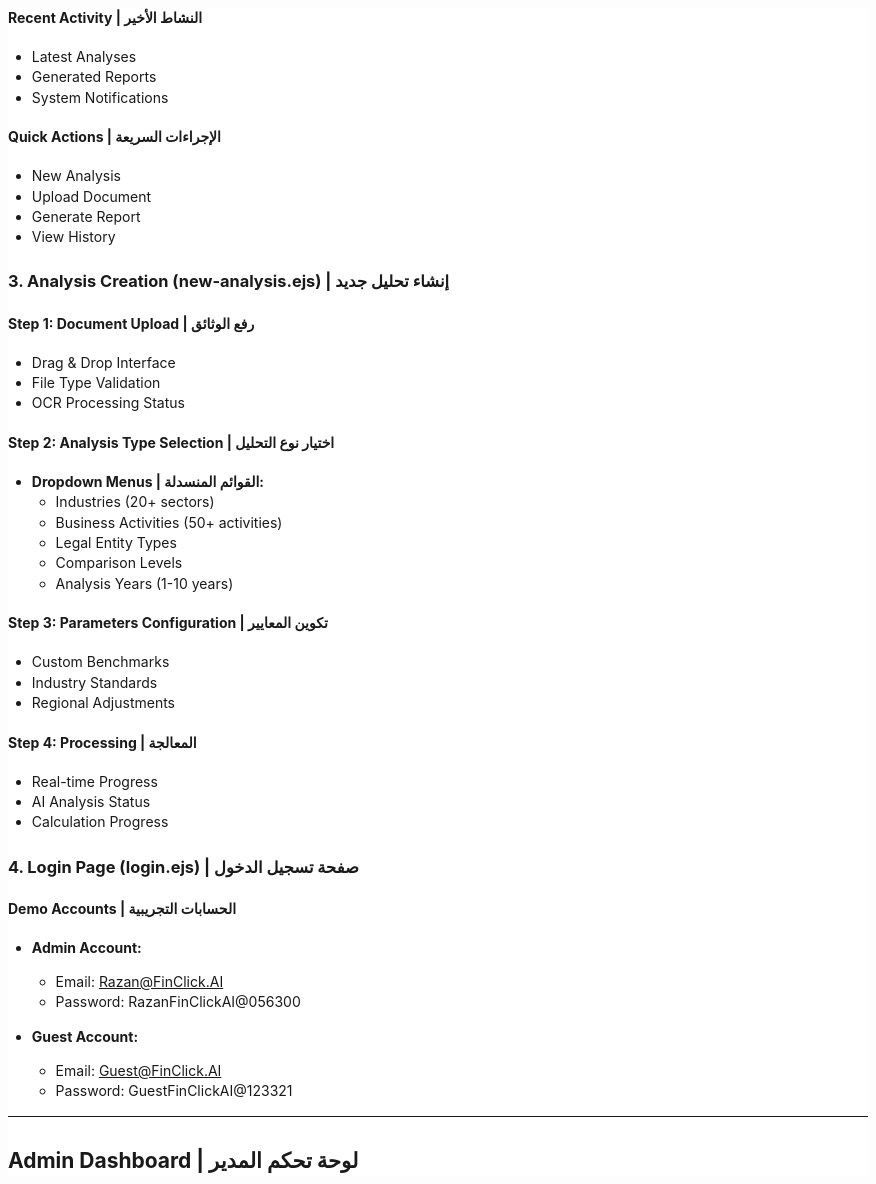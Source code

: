 #### Recent Activity | النشاط الأخير
- Latest Analyses
- Generated Reports
- System Notifications

#### Quick Actions | الإجراءات السريعة
- New Analysis
- Upload Document
- Generate Report
- View History

### 3. Analysis Creation (new-analysis.ejs) | إنشاء تحليل جديد

#### Step 1: Document Upload | رفع الوثائق
- Drag & Drop Interface
- File Type Validation
- OCR Processing Status

#### Step 2: Analysis Type Selection | اختيار نوع التحليل
- **Dropdown Menus | القوائم المنسدلة:**
  - Industries (20+ sectors)
  - Business Activities (50+ activities)
  - Legal Entity Types
  - Comparison Levels
  - Analysis Years (1-10 years)

#### Step 3: Parameters Configuration | تكوين المعايير
- Custom Benchmarks
- Industry Standards
- Regional Adjustments

#### Step 4: Processing | المعالجة
- Real-time Progress
- AI Analysis Status
- Calculation Progress

### 4. Login Page (login.ejs) | صفحة تسجيل الدخول

#### Demo Accounts | الحسابات التجريبية
- **Admin Account:**
  - Email: Razan@FinClick.AI
  - Password: RazanFinClickAI@056300

- **Guest Account:**
  - Email: Guest@FinClick.AI
  - Password: GuestFinClickAI@123321

---

## Admin Dashboard | لوحة تحكم المدير
